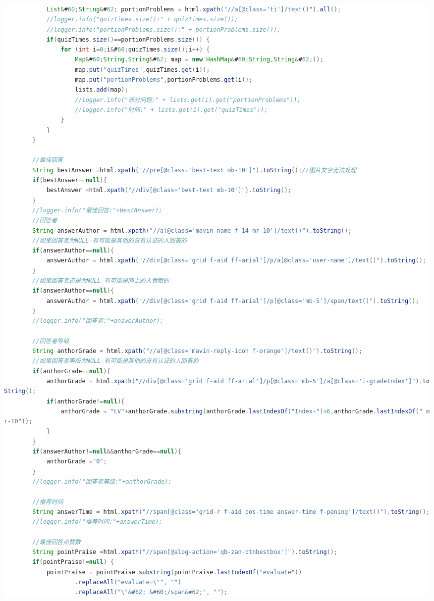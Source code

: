 ```java
            List&#60;String&#62; portionProblems = html.xpath("//a[@class='ti']/text()").all();
            //logger.info("quizTimes.size():" + quizTimes.size());
            //logger.info("portionProblems.size():" + portionProblems.size());
            if(quizTimes.size()==portionProblems.size()) {
                for (int i=0;i&#60;quizTimes.size();i++) {
                    Map&#60;String,String&#62; map = new HashMap&#60;String,String&#62;();
                    map.put("quizTimes",quizTimes.get(i));
                    map.put("portionProblems",portionProblems.get(i));
                    lists.add(map);
                    //logger.info("部分问题:" + lists.get(i).get("portionProblems"));
                    //logger.info("时间:" + lists.get(i).get("quizTimes"));
                }
            }
        }

        //最佳回答
        String bestAnswer =html.xpath("//pre[@class='best-text mb-10']").toString();//图片文字无法处理
        if(bestAnswer==null){
            bestAnswer =html.xpath("//div[@class='best-text mb-10']").toString();
        }
        //logger.info("最佳回答:"+bestAnswer);
        //回答者
        String answerAuthor = html.xpath("//a[@class='mavin-name f-14 mr-10']/text()").toString();
        //如果回答者为NULL-有可能是其他的没有认证的人回答的
        if(answerAuthor==null){
            answerAuthor = html.xpath("//div[@class='grid f-aid ff-arial']/p/a[@class='user-name']/text()").toString();
        }
        //如果回答者还是为NULL-有可能是网上的人贡献的
        if(answerAuthor==null){
            answerAuthor = html.xpath("//div[@class='grid f-aid ff-arial']/p[@class='mb-5']/span/text()").toString();
        }
        //logger.info("回答者:"+answerAuthor);

        //回答者等级
        String anthorGrade = html.xpath("//a[@class='mavin-reply-icon f-orange']/text()").toString();
        //如果回答者等级为NULL-有可能是其他的没有认证的人回答的
        if(anthorGrade==null){
            anthorGrade = html.xpath("//div[@class='grid f-aid ff-arial']/p[@class='mb-5']/a[@class='i-gradeIndex']").toString();
            if(anthorGrade!=null){
                anthorGrade = "LV"+anthorGrade.substring(anthorGrade.lastIndexOf("Index-")+6,anthorGrade.lastIndexOf(" mr-10"));
            }
        }
        if(answerAuthor!=null&&anthorGrade==null){
            anthorGrade ="0";
        }
        //logger.info("回答者等级:"+anthorGrade);

        //推荐时间
        String answerTime = html.xpath("//span[@class='grid-r f-aid pos-time answer-time f-pening']/text()").toString();
        //logger.info("推荐时间:"+answerTime);

        //最佳回答点赞数
        String pointPraise =html.xpath("//span[@alog-action='qb-zan-btnbestbox']").toString();
        if(pointPraise!=null) {
            pointPraise = pointPraise.substring(pointPraise.lastIndexOf("evaluate"))
                    .replaceAll("evaluate=\"", "")
                    .replaceAll("\"&#62; &#60;/span&#62;", "");
```